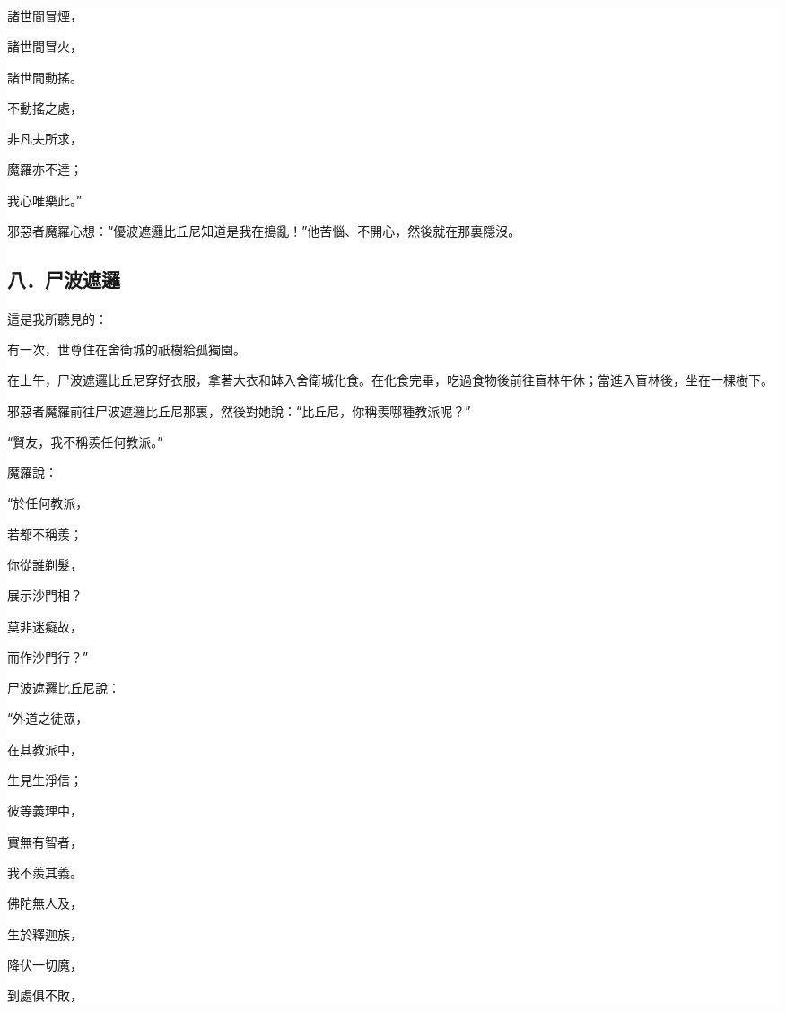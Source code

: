 諸世間冒煙，

諸世間冒火，

諸世間動搖。

不動搖之處，

非凡夫所求，

魔羅亦不達；

我心唯樂此。”

邪惡者魔羅心想：“優波遮邏比丘尼知道是我在搗亂！”他苦惱、不開心，然後就在那裏隱沒。

## 八．尸波遮邏

這是我所聽見的：

有一次，世尊住在舍衛城的祇樹給孤獨園。

在上午，尸波遮邏比丘尼穿好衣服，拿著大衣和缽入舍衛城化食。在化食完畢，吃過食物後前往盲林午休；當進入盲林後，坐在一棵樹下。

邪惡者魔羅前往尸波遮邏比丘尼那裏，然後對她說：“比丘尼，你稱羨哪種教派呢？”

“賢友，我不稱羨任何教派。”

魔羅說：

“於任何教派，

若都不稱羨；

你從誰剃髮，

展示沙門相？

莫非迷癡故，

而作沙門行？”

尸波遮邏比丘尼說：

“外道之徒眾，

在其教派中，

生見生淨信；

彼等義理中，

實無有智者，

我不羨其義。

佛陀無人及，

生於釋迦族，

降伏一切魔，

到處俱不敗，
